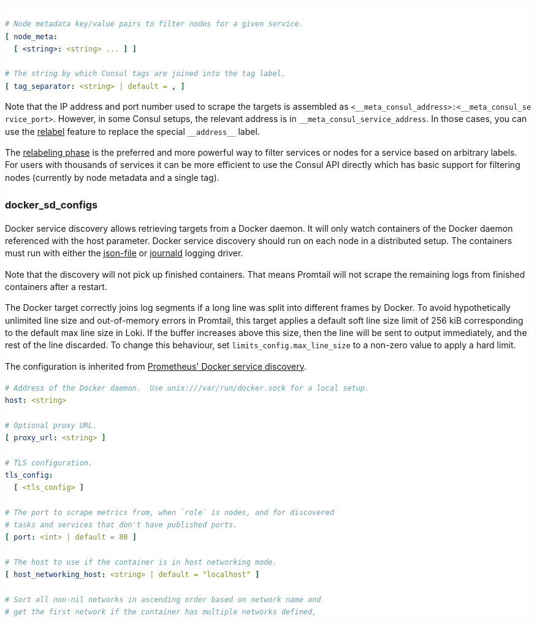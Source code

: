 ```yaml

# Node metadata key/value pairs to filter nodes for a given service.
[ node_meta:
  [ <string>: <string> ... ] ]

# The string by which Consul tags are joined into the tag label.
[ tag_separator: <string> | default = , ]
```

Note that the IP address and port number used to scrape the targets is assembled as
`<__meta_consul_address>:<__meta_consul_service_port>`. However, in some
Consul setups, the relevant address is in `__meta_consul_service_address`.
In those cases, you can use the [relabel](#relabel_configs)
feature to replace the special `__address__` label.

The [relabeling phase](#relabel_configs) is the preferred and more powerful
way to filter services or nodes for a service based on arbitrary labels. For
users with thousands of services it can be more efficient to use the Consul API
directly which has basic support for filtering nodes (currently by node
metadata and a single tag).

### docker_sd_configs

Docker service discovery allows retrieving targets from a Docker daemon.
It will only watch containers of the Docker daemon referenced with the host parameter. Docker
service discovery should run on each node in a distributed setup. The containers must run with
either the [json-file](https://docs.docker.com/config/containers/logging/json-file/)
or [journald](https://docs.docker.com/config/containers/logging/journald/) logging driver.

Note that the discovery will not pick up finished containers. That means
Promtail will not scrape the remaining logs from finished containers after a restart.

The Docker target correctly joins log segments if a long line was split into different frames by Docker.
To avoid hypothetically unlimited line size and out-of-memory errors in Promtail, this target applies
a default soft line size limit of 256 kiB corresponding to the default max line size in Loki.
If the buffer increases above this size, then the line will be sent to output immediately, and the rest
of the line discarded. To change this behaviour, set `limits_config.max_line_size` to a non-zero value
to apply a hard limit.

The configuration is inherited from [Prometheus' Docker service discovery](https://prometheus.io/docs/prometheus/latest/configuration/configuration/#docker_sd_config).

```yaml
# Address of the Docker daemon.  Use unix:///var/run/docker.sock for a local setup.
host: <string>

# Optional proxy URL.
[ proxy_url: <string> ]

# TLS configuration.
tls_config:
  [ <tls_config> ]

# The port to scrape metrics from, when `role` is nodes, and for discovered
# tasks and services that don't have published ports.
[ port: <int> | default = 80 ]

# The host to use if the container is in host networking mode.
[ host_networking_host: <string> | default = "localhost" ]

# Sort all non-nil networks in ascending order based on network name and
# get the first network if the container has multiple networks defined, 
```